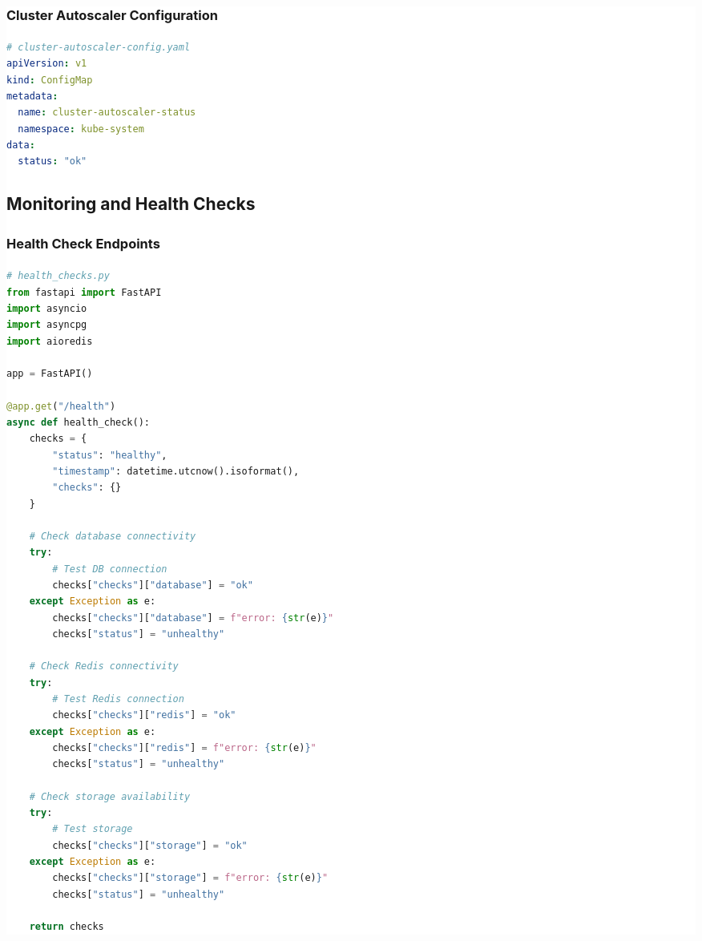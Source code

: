 ### Cluster Autoscaler Configuration
```yaml
# cluster-autoscaler-config.yaml
apiVersion: v1
kind: ConfigMap
metadata:
  name: cluster-autoscaler-status
  namespace: kube-system
data:
  status: "ok"
```

## Monitoring and Health Checks

### Health Check Endpoints
```python
# health_checks.py
from fastapi import FastAPI
import asyncio
import asyncpg
import aioredis

app = FastAPI()

@app.get("/health")
async def health_check():
    checks = {
        "status": "healthy",
        "timestamp": datetime.utcnow().isoformat(),
        "checks": {}
    }
    
    # Check database connectivity
    try:
        # Test DB connection
        checks["checks"]["database"] = "ok"
    except Exception as e:
        checks["checks"]["database"] = f"error: {str(e)}"
        checks["status"] = "unhealthy"
    
    # Check Redis connectivity
    try:
        # Test Redis connection
        checks["checks"]["redis"] = "ok"
    except Exception as e:
        checks["checks"]["redis"] = f"error: {str(e)}"
        checks["status"] = "unhealthy"
    
    # Check storage availability
    try:
        # Test storage
        checks["checks"]["storage"] = "ok"
    except Exception as e:
        checks["checks"]["storage"] = f"error: {str(e)}"
        checks["status"] = "unhealthy"
    
    return checks
```
